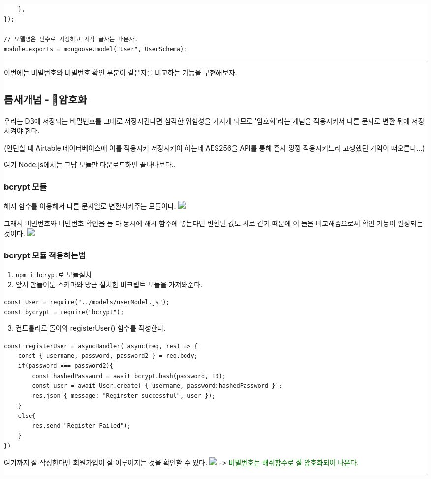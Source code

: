 ```
    },
});

// 모델명은 단수로 지정하고 시작 글자는 대문자.
module.exports = mongoose.model("User", UserSchema);
```

---

이번에는 비밀번호와 비밀번호 확인 부분이 같은지를 비교하는 기능을 구현해보자.

## 틈새개념 - 🔐암호화
우리는 DB에 저장되는 비밀번호를 그대로 저장시킨다면 심각한 위험성을 가지게 되므로 '암호화'라는 개념을 적용시켜서 다른 문자로 변환 뒤에 저장시켜야 한다.

(인턴할 때 Airtable 데이터베이스에 이를 적용시켜 저장시켜야 하는데 AES256을 API를 통해 혼자 낑낑 적용시키느라 고생했던 기억이 떠오른다...)

여기 Node.js에서는 그냥 모듈만 다운로드하면 끝나나보다..

### bcrypt 모듈
해시 함수를 이용해서 다른 문자열로 변환시켜주는 모듈이다.
![](https://velog.velcdn.com/images/king33/post/3936df7b-3086-437d-9c78-54f53803d648/image.PNG)

그래서 비밀번호와 비밀번호 확인을 둘 다 동시에 해시 함수에 넣는다면 변환된 값도 서로 같기 때문에 이 둘을 비교해줌으로써 확인 기능이 완성되는 것이다.
![](https://velog.velcdn.com/images/king33/post/bf102112-59b6-4202-8673-0f23a5562b44/image.PNG)

### bcrypt 모듈 적용하는법
1. `npm i bcrypt`로 모듈설치
2. 앞서 만들어둔 스키마와 방금 설치한 비크립트 모듈을 가져와준다.
```
const User = require("../models/userModel.js");
const bycrypt = require("bcrypt");
```
3. 컨트롤러로 돌아와 registerUser() 함수를 작성한다.
```
const registerUser = asyncHandler( async(req, res) => {
    const { username, password, password2 } = req.body;
    if(password === password2){
        const hashedPassword = await bcrypt.hash(password, 10);
        const user = await User.create( { username, password:hashedPassword });
        res.json({ message: "Reginster successful", user });
    }
    else{
        res.send("Register Failed");
    }
})
```

여기까지 잘 작성한다면 회원가입이 잘 이루어지는 것을 확인할 수 있다.
![](https://velog.velcdn.com/images/king33/post/bae854ec-42c2-48a4-a9a1-1245af0235be/image.PNG)
-> 	<span style="color:green">비밀번호는 해쉬함수로 잘 암호화되어 나온다.</span>

---